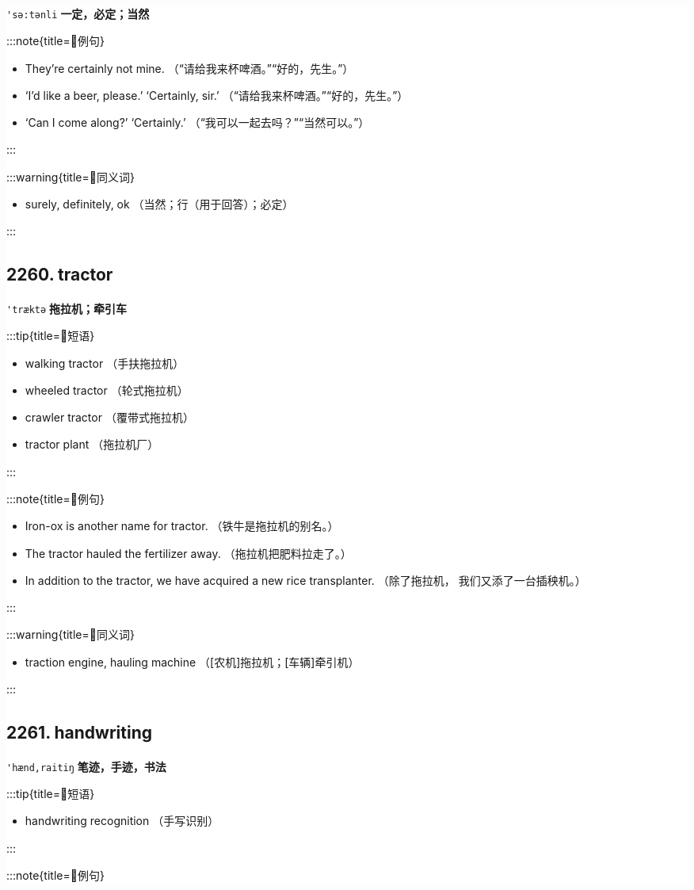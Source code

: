 `'sə:tənli`  **一定，必定；当然**

:::note{title=🎤例句}

- They’re certainly not mine. （“请给我来杯啤酒。”“好的，先生。”）

- ‘I’d like a beer, please.’ ‘Certainly, sir.’ （“请给我来杯啤酒。”“好的，先生。”）

- ‘Can I come along?’ ‘Certainly.’ （“我可以一起去吗？”“当然可以。”）

:::

:::warning{title=🤔同义词}

- surely, definitely, ok （当然；行（用于回答）；必定）

:::


## 2260. tractor

`'træktə`  **拖拉机；牵引车**

:::tip{title=🤩短语}

- walking tractor （手扶拖拉机）

- wheeled tractor （轮式拖拉机）

- crawler tractor （覆带式拖拉机）

- tractor plant （拖拉机厂）

:::

:::note{title=🎤例句}

- Iron-ox is another name for tractor. （铁牛是拖拉机的别名。）

- The tractor hauled the fertilizer away. （拖拉机把肥料拉走了。）

- In addition to the tractor, we have acquired a new rice transplanter. （除了拖拉机， 我们又添了一台插秧机。）

:::

:::warning{title=🤔同义词}

- traction engine, hauling machine （[农机]拖拉机；[车辆]牵引机）

:::


## 2261. handwriting

`'hænd,raitiŋ`  **笔迹，手迹，书法**

:::tip{title=🤩短语}

- handwriting recognition （手写识别）

:::

:::note{title=🎤例句}
